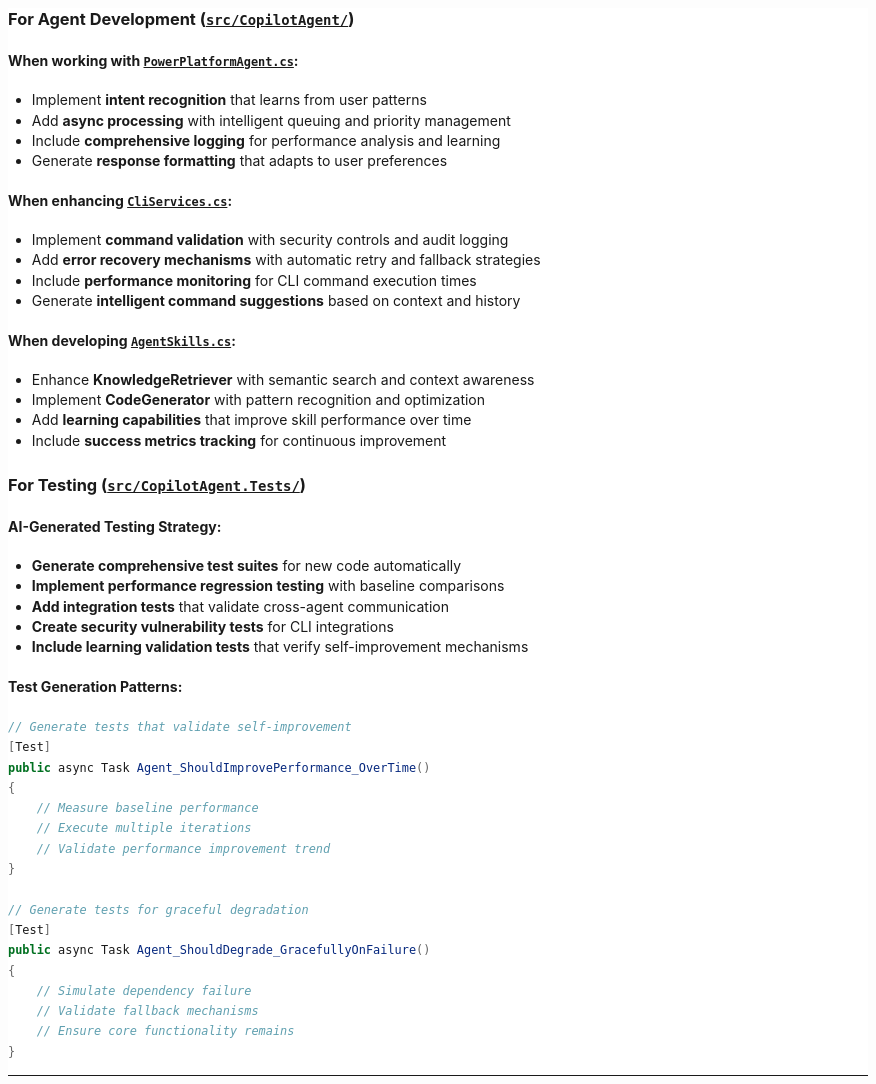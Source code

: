 ### For Agent Development ([`src/CopilotAgent/`](src/CopilotAgent/))

#### When working with [`PowerPlatformAgent.cs`](src/CopilotAgent/Agents/PowerPlatformAgent.cs):
- Implement **intent recognition** that learns from user patterns
- Add **async processing** with intelligent queuing and priority management
- Include **comprehensive logging** for performance analysis and learning
- Generate **response formatting** that adapts to user preferences

#### When enhancing [`CliServices.cs`](src/CopilotAgent/Services/CliServices.cs):
- Implement **command validation** with security controls and audit logging
- Add **error recovery mechanisms** with automatic retry and fallback strategies
- Include **performance monitoring** for CLI command execution times
- Generate **intelligent command suggestions** based on context and history

#### When developing [`AgentSkills.cs`](src/CopilotAgent/Skills/AgentSkills.cs):
- Enhance **KnowledgeRetriever** with semantic search and context awareness
- Implement **CodeGenerator** with pattern recognition and optimization
- Add **learning capabilities** that improve skill performance over time
- Include **success metrics tracking** for continuous improvement

### For Testing ([`src/CopilotAgent.Tests/`](src/CopilotAgent.Tests/))

#### AI-Generated Testing Strategy:
- **Generate comprehensive test suites** for new code automatically
- **Implement performance regression testing** with baseline comparisons
- **Add integration tests** that validate cross-agent communication
- **Create security vulnerability tests** for CLI integrations
- **Include learning validation tests** that verify self-improvement mechanisms

#### Test Generation Patterns:
```csharp
// Generate tests that validate self-improvement
[Test]
public async Task Agent_ShouldImprovePerformance_OverTime()
{
    // Measure baseline performance
    // Execute multiple iterations
    // Validate performance improvement trend
}

// Generate tests for graceful degradation
[Test]
public async Task Agent_ShouldDegrade_GracefullyOnFailure()
{
    // Simulate dependency failure
    // Validate fallback mechanisms
    // Ensure core functionality remains
}
```

---